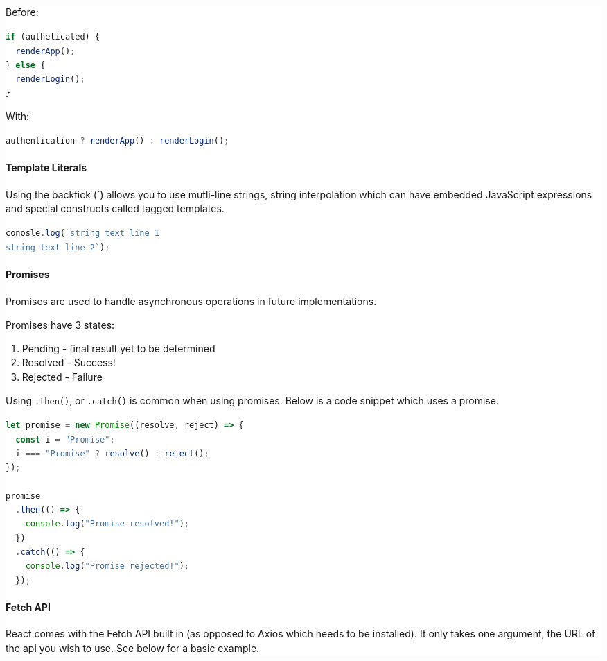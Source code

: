 Before:

```js
if (autheticated) {
  renderApp();
} else {
  renderLogin();
}
```

With:

```js
authentication ? renderApp() : renderLogin();
```

#### Template Literals

Using the backtick (`) allows you to use mutli-line strings, string interpolation which can have embedded JavaScript expressions and special constructs called tagged templates.

```js
conosle.log(`string text line 1
string text line 2`);
```

#### Promises

Promises are used to handle asynchronous operations in future implementations.

Promises have 3 states:

1. Pending - final result yet to be determined
2. Resolved - Success!
3. Rejected - Failure

Using `.then()`, or `.catch()` is common when using promises. Below is a code snippet which uses a promise.

```js
let promise = new Promise((resolve, reject) => {
  const i = "Promise";
  i === "Promise" ? resolve() : reject();
});

promise
  .then(() => {
    console.log("Promise resolved!");
  })
  .catch(() => {
    console.log("Promise rejected!");
  });
```

#### Fetch API

React comes with the Fetch API built in (as opposed to Axios which needs to be installed). It only takes one argument, the URL of the api you wish to use. See below for a basic example.
